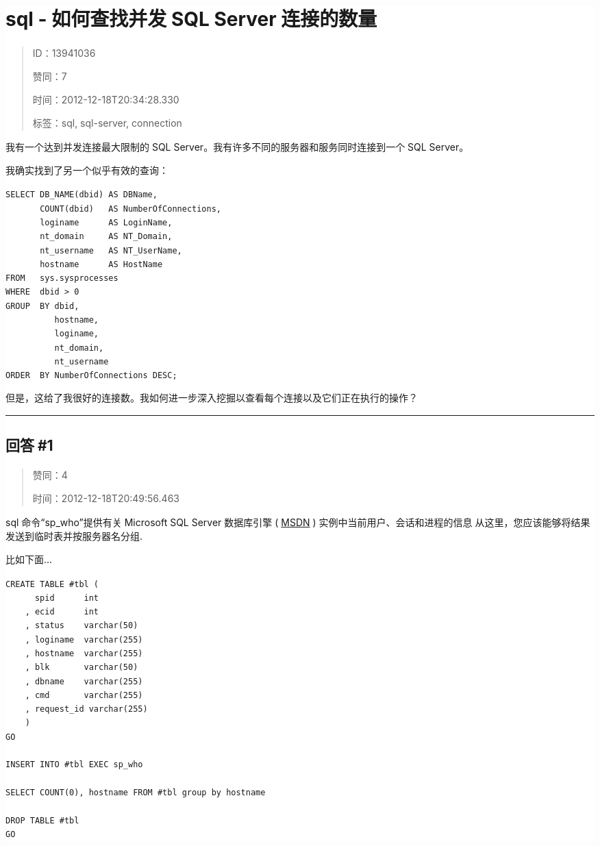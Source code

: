 # sql - 如何查找并发 SQL Server 连接的数量

> ID：13941036
> 
> 赞同：7
> 
> 时间：2012-12-18T20:34:28.330
> 
> 标签：sql, sql-server, connection

我有一个达到并发连接最大限制的 SQL Server。我有许多不同的服务器和服务同时连接到一个 SQL Server。

我确实找到了另一个似乎有效的查询：

```
SELECT DB_NAME(dbid) AS DBName,
       COUNT(dbid)   AS NumberOfConnections,
       loginame      AS LoginName,
       nt_domain     AS NT_Domain,
       nt_username   AS NT_UserName,
       hostname      AS HostName
FROM   sys.sysprocesses
WHERE  dbid > 0
GROUP  BY dbid,
          hostname,
          loginame,
          nt_domain,
          nt_username
ORDER  BY NumberOfConnections DESC; 
```

但是，这给了我很好的连接数。我如何进一步深入挖掘以查看每个连接以及它们正在执行的操作？

* * *

## 回答 #1

> 赞同：4
> 
> 时间：2012-12-18T20:49:56.463

sql 命令“sp_who”提供有关 Microsoft SQL Server 数据库引擎 ( [MSDN](http://msdn.microsoft.com/en-us/library/ms174313.aspx) ) 实例中当前用户、会话和进程的信息 从这里，您应该能够将结果发送到临时表并按服务器名分组.

比如下面...

```
CREATE TABLE #tbl (
      spid      int
    , ecid      int
    , status    varchar(50)
    , loginame  varchar(255)
    , hostname  varchar(255)
    , blk       varchar(50)
    , dbname    varchar(255)
    , cmd       varchar(255)
    , request_id varchar(255)
    )
GO

INSERT INTO #tbl EXEC sp_who

SELECT COUNT(0), hostname FROM #tbl group by hostname

DROP TABLE #tbl
GO 
```